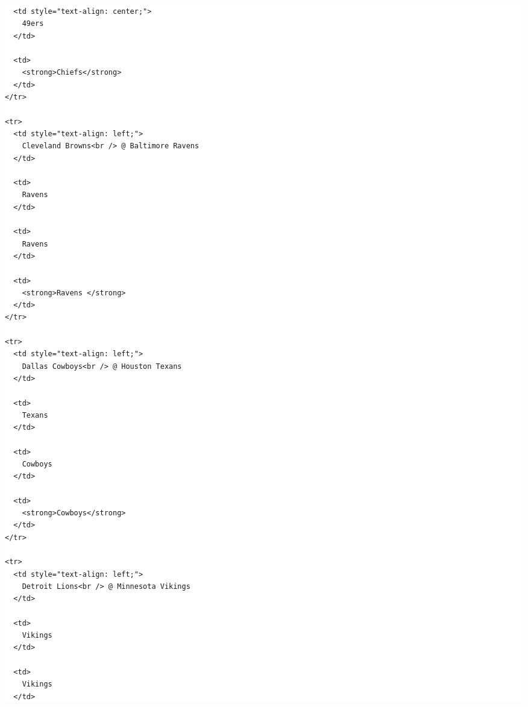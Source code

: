       <td style="text-align: center;">
        49ers
      </td>

      <td>
        <strong>Chiefs</strong>
      </td>
    </tr>

    <tr>
      <td style="text-align: left;">
        Cleveland Browns<br /> @ Baltimore Ravens
      </td>

      <td>
        Ravens
      </td>

      <td>
        Ravens
      </td>

      <td>
        <strong>Ravens </strong>
      </td>
    </tr>

    <tr>
      <td style="text-align: left;">
        Dallas Cowboys<br /> @ Houston Texans
      </td>

      <td>
        Texans
      </td>

      <td>
        Cowboys
      </td>

      <td>
        <strong>Cowboys</strong>
      </td>
    </tr>

    <tr>
      <td style="text-align: left;">
        Detroit Lions<br /> @ Minnesota Vikings
      </td>

      <td>
        Vikings
      </td>

      <td>
        Vikings
      </td>
